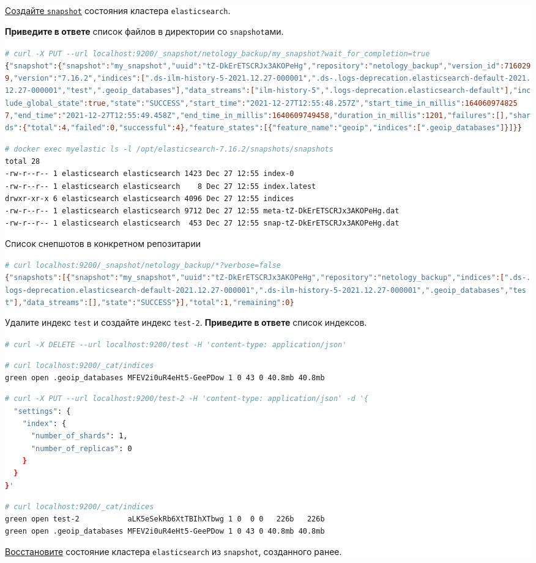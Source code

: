 [Создайте `snapshot`](https://www.elastic.co/guide/en/elasticsearch/reference/current/snapshots-take-snapshot.html)
состояния кластера `elasticsearch`.

**Приведите в ответе** список файлов в директории со `snapshot`ами.
```bash
# curl -X PUT --url localhost:9200/_snapshot/netology_backup/my_snapshot?wait_for_completion=true
{"snapshot":{"snapshot":"my_snapshot","uuid":"tZ-DkErETSCRJx3AKOPeHg","repository":"netology_backup","version_id":7160299,"version":"7.16.2","indices":[".ds-ilm-history-5-2021.12.27-000001",".ds-.logs-deprecation.elasticsearch-default-2021.12.27-000001","test",".geoip_databases"],"data_streams":["ilm-history-5",".logs-deprecation.elasticsearch-default"],"include_global_state":true,"state":"SUCCESS","start_time":"2021-12-27T12:55:48.257Z","start_time_in_millis":1640609748257,"end_time":"2021-12-27T12:55:49.458Z","end_time_in_millis":1640609749458,"duration_in_millis":1201,"failures":[],"shards":{"total":4,"failed":0,"successful":4},"feature_states":[{"feature_name":"geoip","indices":[".geoip_databases"]}]}}
```
```bash
# docker exec myelastic ls -l /opt/elasticsearch-7.16.2/snapshots/snapshots
total 28
-rw-r--r-- 1 elasticsearch elasticsearch 1423 Dec 27 12:55 index-0
-rw-r--r-- 1 elasticsearch elasticsearch    8 Dec 27 12:55 index.latest
drwxr-xr-x 6 elasticsearch elasticsearch 4096 Dec 27 12:55 indices
-rw-r--r-- 1 elasticsearch elasticsearch 9712 Dec 27 12:55 meta-tZ-DkErETSCRJx3AKOPeHg.dat
-rw-r--r-- 1 elasticsearch elasticsearch  453 Dec 27 12:55 snap-tZ-DkErETSCRJx3AKOPeHg.dat
```
Список снепшотов в конкретном репозитарии
```bash
# curl localhost:9200/_snapshot/netology_backup/*?verbose=false
{"snapshots":[{"snapshot":"my_snapshot","uuid":"tZ-DkErETSCRJx3AKOPeHg","repository":"netology_backup","indices":[".ds-.logs-deprecation.elasticsearch-default-2021.12.27-000001",".ds-ilm-history-5-2021.12.27-000001",".geoip_databases","test"],"data_streams":[],"state":"SUCCESS"}],"total":1,"remaining":0}
```

Удалите индекс `test` и создайте индекс `test-2`. **Приведите в ответе** список индексов.

```bash
# curl -X DELETE --url localhost:9200/test -H 'content-type: application/json'
```
```bash
# curl localhost:9200/_cat/indices
green open .geoip_databases MFEV2i0uR4eHt5-GeePDow 1 0 43 0 40.8mb 40.8mb
```
```bash
# curl -X PUT --url localhost:9200/test-2 -H 'content-type: application/json' -d '{
  "settings": {
    "index": {
      "number_of_shards": 1,
      "number_of_replicas": 0
    }
  }
}'
```
```bash
# curl localhost:9200/_cat/indices
green open test-2           aLK5eSekRb6XtTBIhXTbwg 1 0  0 0   226b   226b
green open .geoip_databases MFEV2i0uR4eHt5-GeePDow 1 0 43 0 40.8mb 40.8mb
```
[Восстановите](https://www.elastic.co/guide/en/elasticsearch/reference/current/snapshots-restore-snapshot.html) состояние
кластера `elasticsearch` из `snapshot`, созданного ранее.
